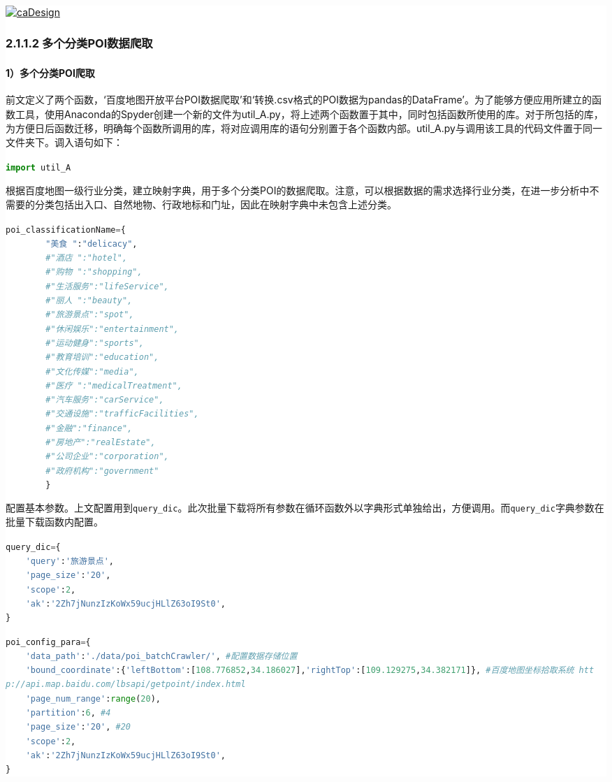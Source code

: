 <a href=""><img src="./imgs/2_1_1_02.jpg" height='auto' width='auto' title="caDesign"></a>


### 2.1.1.2 多个分类POI数据爬取

#### 1）多个分类POI爬取

前文定义了两个函数，‘百度地图开放平台POI数据爬取’和‘转换.csv格式的POI数据为pandas的DataFrame’。为了能够方便应用所建立的函数工具，使用Anaconda的Spyder创建一个新的文件为util_A.py，将上述两个函数置于其中，同时包括函数所使用的库。对于所包括的库，为方便日后函数迁移，明确每个函数所调用的库，将对应调用库的语句分别置于各个函数内部。util_A.py与调用该工具的代码文件置于同一文件夹下。调入语句如下：


```python
import util_A
```

根据百度地图一级行业分类，建立映射字典，用于多个分类POI的数据爬取。注意，可以根据数据的需求选择行业分类，在进一步分析中不需要的分类包括出入口、自然地物、行政地标和门址，因此在映射字典中未包含上述分类。


```python
poi_classificationName={
        "美食 ":"delicacy",
        #"酒店 ":"hotel",
        #"购物 ":"shopping",
        #"生活服务":"lifeService",
        #"丽人 ":"beauty",
        #"旅游景点":"spot",
        #"休闲娱乐":"entertainment",
        #"运动健身":"sports",
        #"教育培训":"education",
        #"文化传媒":"media",
        #"医疗 ":"medicalTreatment",
        #"汽车服务":"carService",
        #"交通设施":"trafficFacilities",
        #"金融":"finance",
        #"房地产":"realEstate",
        #"公司企业":"corporation",
        #"政府机构":"government"
        }
```

配置基本参数。上文配置用到`query_dic`。此次批量下载将所有参数在循环函数外以字典形式单独给出，方便调用。而`query_dic`字典参数在批量下载函数内配置。
```python
query_dic={
    'query':'旅游景点',
    'page_size':'20',
    'scope':2,
    'ak':'2Zh7jNunzIzKoWx59ucjHLlZ63oI9St0',
}
```


```python
poi_config_para={
    'data_path':'./data/poi_batchCrawler/', #配置数据存储位置
    'bound_coordinate':{'leftBottom':[108.776852,34.186027],'rightTop':[109.129275,34.382171]}, #百度地图坐标拾取系统 http://api.map.baidu.com/lbsapi/getpoint/index.html
    'page_num_range':range(20),
    'partition':6, #4
    'page_size':'20', #20
    'scope':2,
    'ak':'2Zh7jNunzIzKoWx59ucjHLlZ63oI9St0',
}
```
